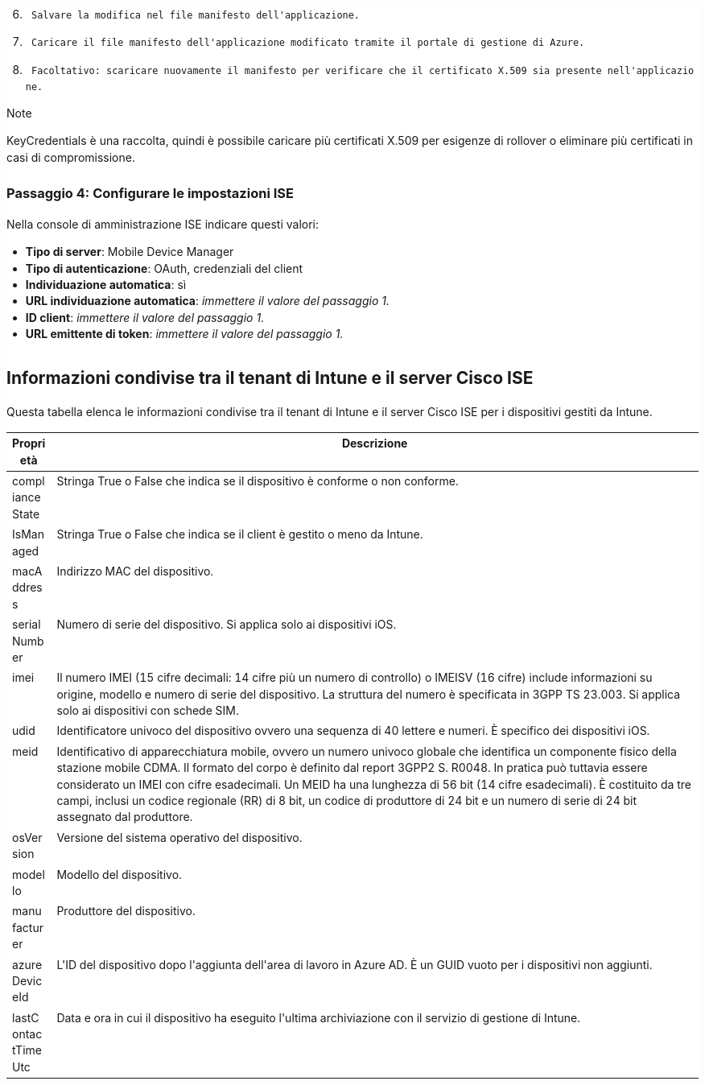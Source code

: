 6.      Salvare la modifica nel file manifesto dell'applicazione.
7.      Caricare il file manifesto dell'applicazione modificato tramite il portale di gestione di Azure.
8.      Facoltativo: scaricare nuovamente il manifesto per verificare che il certificato X.509 sia presente nell'applicazione.

>[!NOTE]
>
> KeyCredentials è una raccolta, quindi è possibile caricare più certificati X.509 per esigenze di rollover o eliminare più certificati in casi di compromissione.


### <a name="step-4-configure-ise-settings"></a>Passaggio 4: Configurare le impostazioni ISE
Nella console di amministrazione ISE indicare questi valori:
  - **Tipo di server**: Mobile Device Manager
  - **Tipo di autenticazione**: OAuth, credenziali del client
  - **Individuazione automatica**: sì
  - **URL individuazione automatica**: *immettere il valore del passaggio 1.*
  - **ID client**: *immettere il valore del passaggio 1.*
  - **URL emittente di token**: *immettere il valore del passaggio 1.*



## <a name="information-shared-between-your-intune-tenant-and-your-cisco-ise-server"></a>Informazioni condivise tra il tenant di Intune e il server Cisco ISE
Questa tabella elenca le informazioni condivise tra il tenant di Intune e il server Cisco ISE per i dispositivi gestiti da Intune.

|Proprietà|    Descrizione|
|---------------|------------------------------------------------------------|
|complianceState|Stringa True o False che indica se il dispositivo è conforme o non conforme.|
|IsManaged|Stringa True o False che indica se il client è gestito o meno da Intune.|
|macAddress|Indirizzo MAC del dispositivo.|
|serialNumber|Numero di serie del dispositivo. Si applica solo ai dispositivi iOS.|
|imei|Il numero IMEI (15 cifre decimali: 14 cifre più un numero di controllo) o IMEISV (16 cifre) include informazioni su origine, modello e numero di serie del dispositivo. La struttura del numero è specificata in 3GPP TS 23.003. Si applica solo ai dispositivi con schede SIM.|
|udid|Identificatore univoco del dispositivo ovvero una sequenza di 40 lettere e numeri. È specifico dei dispositivi iOS.|
|meid|Identificativo di apparecchiatura mobile, ovvero un numero univoco globale che identifica un componente fisico della stazione mobile CDMA. Il formato del corpo è definito dal report 3GPP2 S. R0048. In pratica può tuttavia essere considerato un IMEI con cifre esadecimali. Un MEID ha una lunghezza di 56 bit (14 cifre esadecimali). È costituito da tre campi, inclusi un codice regionale (RR) di 8 bit, un codice di produttore di 24 bit e un numero di serie di 24 bit assegnato dal produttore.|
|osVersion|Versione del sistema operativo del dispositivo.
|modello|Modello del dispositivo.
|manufacturer|Produttore del dispositivo.
|azureDeviceId|L'ID del dispositivo dopo l'aggiunta dell'area di lavoro in Azure AD. È un GUID vuoto per i dispositivi non aggiunti.|
|lastContactTimeUtc|Data e ora in cui il dispositivo ha eseguito l'ultima archiviazione con il servizio di gestione di Intune.

